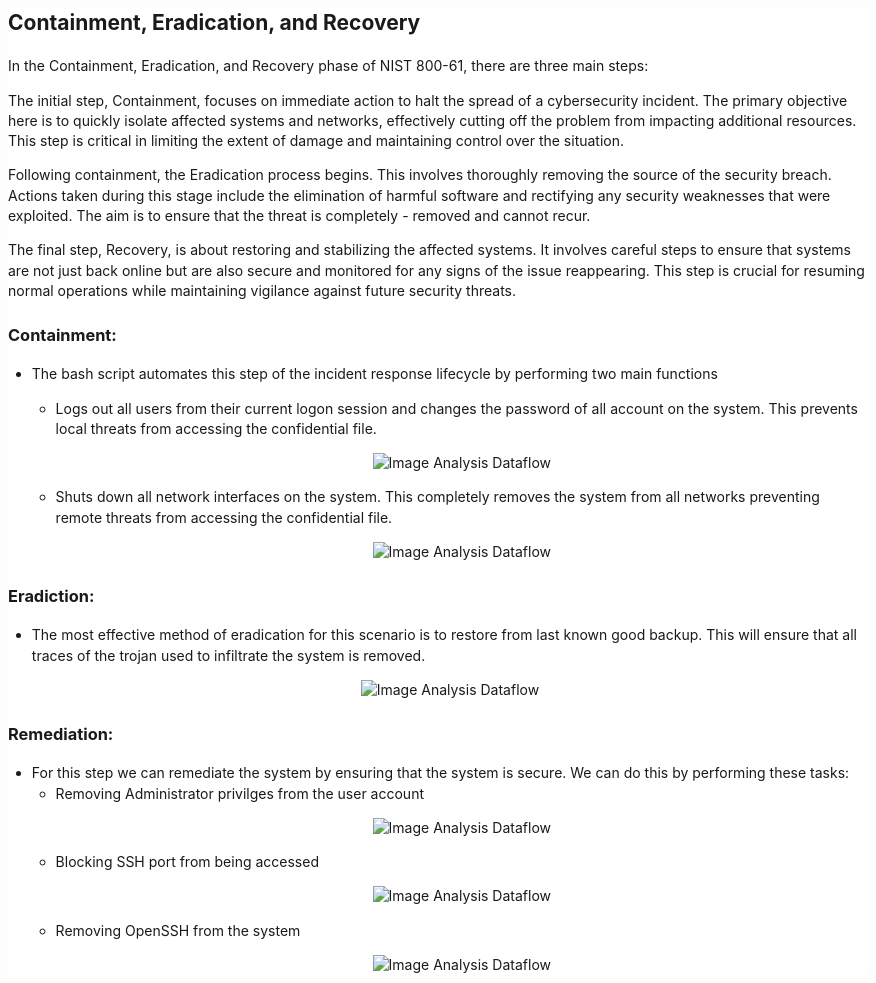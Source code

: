 
<h2>Containment, Eradication, and Recovery</h2>


In the Containment, Eradication, and Recovery phase of NIST 800-61, there are three main steps:

The initial step, Containment, focuses on immediate action to halt the spread of a cybersecurity incident. The primary objective here is to quickly isolate affected systems and networks, effectively cutting off the problem from impacting additional resources. This step is critical in limiting the extent of damage and maintaining control over the situation.

Following containment, the Eradication process begins. This involves thoroughly removing the source of the security breach. Actions taken during this stage include the elimination of harmful software and rectifying any security weaknesses that were exploited. The aim is to ensure that the threat is completely - removed and cannot recur.

The final step, Recovery, is about restoring and stabilizing the affected systems. It involves careful steps to ensure that systems are not just back online but are also secure and monitored for any signs of the issue reappearing. This step is crucial for resuming normal operations while maintaining vigilance against future security threats.

### **Containment:** 

- The bash script automates this step of the incident response lifecycle by performing two main functions

    - Logs out all users from their current logon session and changes the password of all account on the system. This prevents local threats from accessing the confidential file. 

       <p align="center">
       <img src="https://i.imgur.com/gLo0C5N.gif" height="150%" width="150%" alt="Image Analysis Dataflow"/>
       </p>
       
    - Shuts down all network interfaces on the system. This completely removes the system from all networks preventing remote threats from accessing the confidential file. 

       <p align="center">
       <img src="https://i.imgur.com/Kil7zCf.png" height="85%" width="85%" alt="Image Analysis Dataflow"/>
       </p>
      
 ### **Eradiction:**
 
- The most effective method of eradication for this scenario is to restore from last known good backup. This will ensure that all traces of the trojan used to infiltrate the system is removed.

     <p align="center">
     <img src="https://i.imgur.com/rjoYThU.png" height="85%" width="85%" alt="Image Analysis Dataflow"/>
     </p>

### **Remediation:**

- For this step we can remediate the system by ensuring that the system is secure. We can do this by performing these tasks:
   - Removing Administrator privilges from the user account
     <p align="center">
     <img src="https://i.imgur.com/B7RIpVE.png" height="85%" width="85%" alt="Image Analysis Dataflow"/>
     </p>
   - Blocking SSH port from being accessed
     <p align="center">
     <img src="https://i.imgur.com/shVFiTZ.png" height="85%" width="85%" alt="Image Analysis Dataflow"/>
     </p>
   - Removing OpenSSH from the system
     <p align="center">
     <img src="https://i.imgur.com/n9qBf0S.png" height="85%" width="85%" alt="Image Analysis Dataflow"/>
     </p>